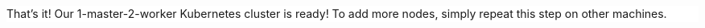 ```
```

That’s it! Our 1-master-2-worker Kubernetes cluster is ready!
To add more nodes, simply repeat this step on other machines.